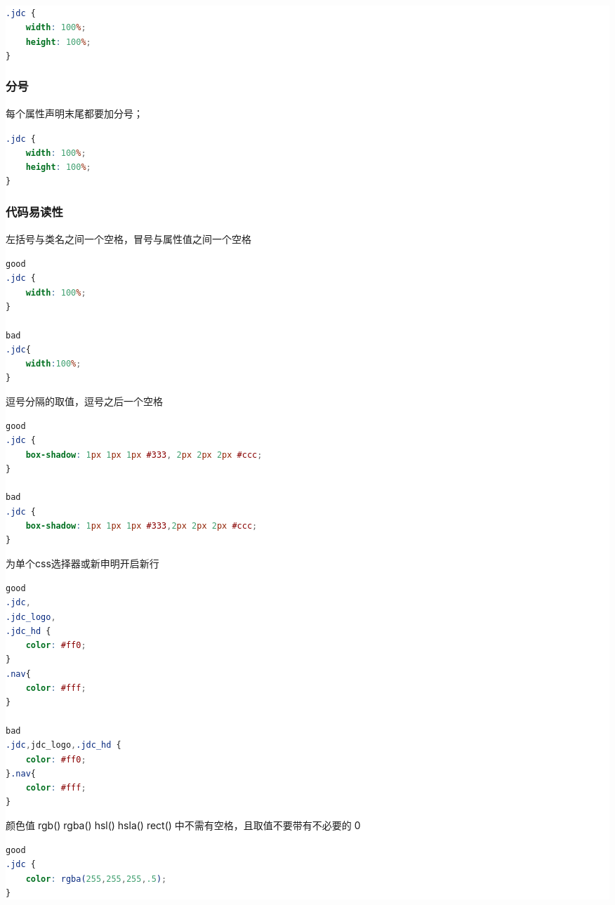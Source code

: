 ```css
.jdc {
    width: 100%;
    height: 100%;
}
```
### 分号
每个属性声明末尾都要加分号；
```css
.jdc {
    width: 100%;
    height: 100%;
}
```
### 代码易读性
左括号与类名之间一个空格，冒号与属性值之间一个空格
```css
good
.jdc { 
    width: 100%; 
}

bad
.jdc{ 
    width:100%;
}
```
逗号分隔的取值，逗号之后一个空格
```css
good
.jdc {
    box-shadow: 1px 1px 1px #333, 2px 2px 2px #ccc;
}

bad
.jdc {
    box-shadow: 1px 1px 1px #333,2px 2px 2px #ccc;
}
```
为单个css选择器或新申明开启新行
```css
good
.jdc, 
.jdc_logo, 
.jdc_hd {
    color: #ff0;
}
.nav{
    color: #fff;
}

bad
.jdc,jdc_logo,.jdc_hd {
    color: #ff0;
}.nav{
    color: #fff;
}
```
颜色值 rgb() rgba() hsl() hsla() rect() 中不需有空格，且取值不要带有不必要的 0
```css
good
.jdc {
    color: rgba(255,255,255,.5);
}
```